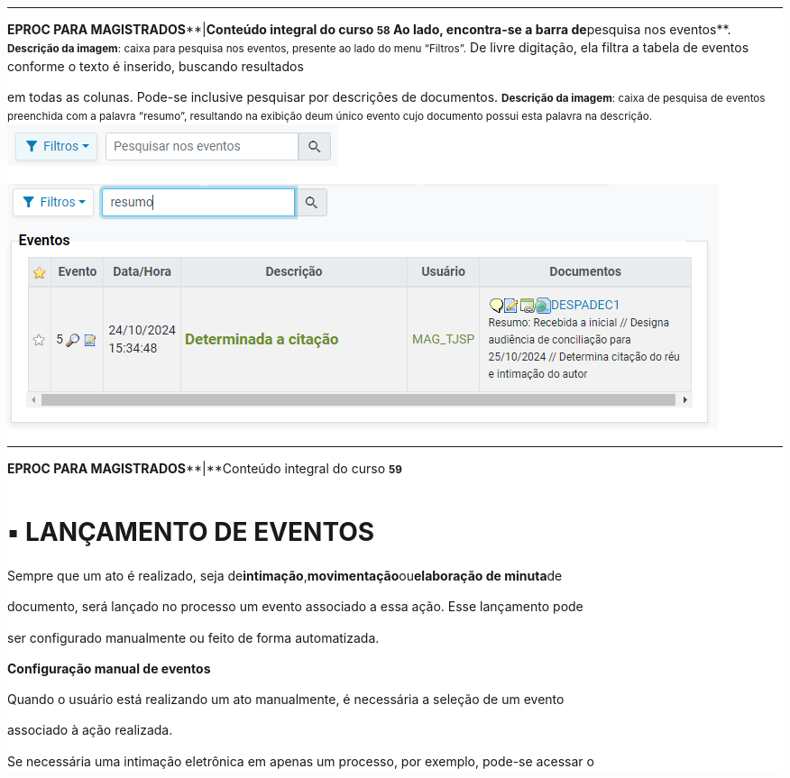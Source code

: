 
---

**EPROC PARA MAGISTRADOS****|**Conteúdo integral do curso
<small>**58**</small>
Ao lado, encontra-se a barra de**pesquisa nos eventos**.
<small>**Descrição da imagem**: caixa para pesquisa nos eventos, presente ao lado do menu “Filtros”.</small>
De livre digitação, ela filtra a tabela de eventos conforme o texto é inserido, buscando resultados

em todas as colunas. Pode-se inclusive pesquisar por descrições de documentos.
<small>**Descrição da imagem**: caixa de pesquisa de eventos preenchida com a palavra “resumo”, resultando na exibição de</small><small>um único evento cujo documento possui esta palavra na descrição.</small>
![Imagem Imagem_902](imgs/Imagem_902.png)

![Imagem Imagem_903](imgs/Imagem_903.png)


---

**EPROC PARA MAGISTRADOS****|**Conteúdo integral do curso
<small>**59**</small>
# ▪ LANÇAMENTO DE EVENTOS

Sempre que um ato é realizado, seja de**intimação**,**movimentação**ou**elaboração de minuta**de

documento, será lançado no processo um evento associado a essa ação. Esse lançamento pode

ser configurado manualmente ou feito de forma automatizada.

**Configuração manual de eventos**

Quando o usuário está realizando um ato manualmente, é necessária a seleção de um evento

associado à ação realizada.

Se necessária uma intimação eletrônica em apenas um processo, por exemplo, pode-se acessar o
